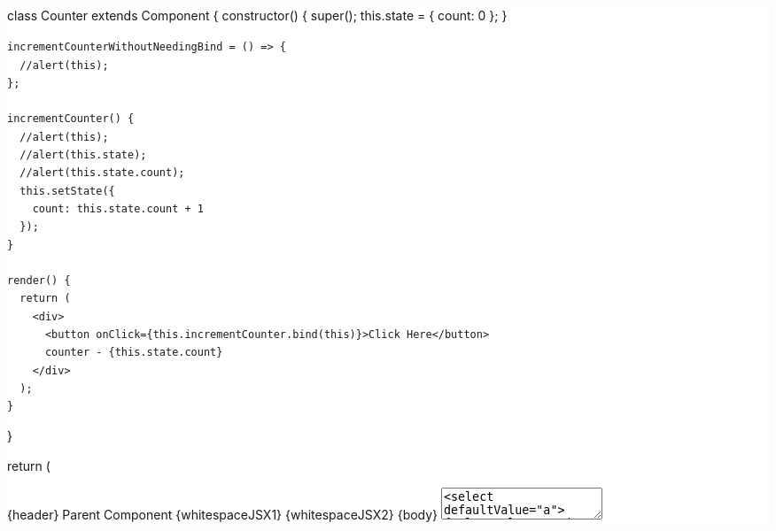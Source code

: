   class Counter extends Component {
    constructor() {
      super();
      this.state = {
        count: 0
      };
    }

    incrementCounterWithoutNeedingBind = () => {
      //alert(this);
    };

    incrementCounter() {
      //alert(this);
      //alert(this.state);
      //alert(this.state.count);
      this.setState({
        count: this.state.count + 1
      });
    }

    render() {
      return (
        <div>
          <button onClick={this.incrementCounter.bind(this)}>Click Here</button>
          counter - {this.state.count}
        </div>
      );
    }
  }

  return (
    <div>
      <EventsComponent />
      {header}
      <DisplayTodo title="Todo Title" description="Do something good" />
      <DisplayTodo title="Todo Title 2" description="Do something else good" />
      <ConditionalComponent show />
      <ConditionalComponent />
      <ParentComponent>Parent Component</ParentComponent>
      <ParentComponentWithEventsAndState />
      <TodoExampleWithFunction />
      <TodoExampleWithClass />
      <Counter />
      {whitespaceJSX1}
      {whitespaceJSX2}
      {body}
      <textarea defaultValue={textAreaDefault} />
      <select defaultValue="a">
        {selectValues.map(x => {
          return <option value={x}>{x}</option>;
        })}
      </select>
